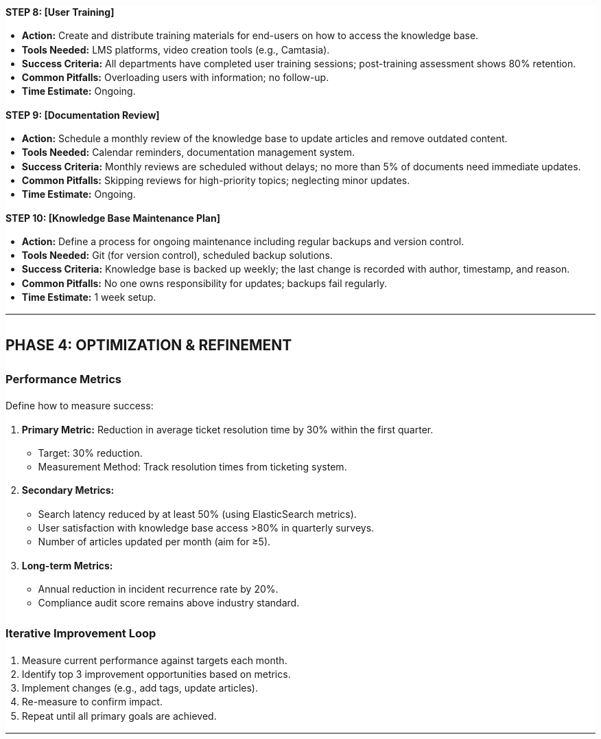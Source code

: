 **STEP 8: [User Training]**
- **Action:** Create and distribute training materials for end-users on how to access the knowledge base.
- **Tools Needed:** LMS platforms, video creation tools (e.g., Camtasia).
- **Success Criteria:** All departments have completed user training sessions; post-training assessment shows 80% retention.
- **Common Pitfalls:** Overloading users with information; no follow-up.
- **Time Estimate:** Ongoing.

**STEP 9: [Documentation Review]**
- **Action:** Schedule a monthly review of the knowledge base to update articles and remove outdated content.
- **Tools Needed:** Calendar reminders, documentation management system.
- **Success Criteria:** Monthly reviews are scheduled without delays; no more than 5% of documents need immediate updates.
- **Common Pitfalls:** Skipping reviews for high-priority topics; neglecting minor updates.
- **Time Estimate:** Ongoing.

**STEP 10: [Knowledge Base Maintenance Plan]**
- **Action:** Define a process for ongoing maintenance including regular backups and version control.
- **Tools Needed:** Git (for version control), scheduled backup solutions.
- **Success Criteria:** Knowledge base is backed up weekly; the last change is recorded with author, timestamp, and reason.
- **Common Pitfalls:** No one owns responsibility for updates; backups fail regularly.
- **Time Estimate:** 1 week setup.

---

## PHASE 4: OPTIMIZATION & REFINEMENT

### Performance Metrics
Define how to measure success:

1. **Primary Metric:** Reduction in average ticket resolution time by 30% within the first quarter.
   - Target: 30% reduction.
   - Measurement Method: Track resolution times from ticketing system.

2. **Secondary Metrics:**
   - Search latency reduced by at least 50% (using ElasticSearch metrics).
   - User satisfaction with knowledge base access >80% in quarterly surveys.
   - Number of articles updated per month (aim for ≥5).

3. **Long-term Metrics:**
   - Annual reduction in incident recurrence rate by 20%.
   - Compliance audit score remains above industry standard.

### Iterative Improvement Loop
1. Measure current performance against targets each month.
2. Identify top 3 improvement opportunities based on metrics.
3. Implement changes (e.g., add tags, update articles).
4. Re-measure to confirm impact.
5. Repeat until all primary goals are achieved.

---